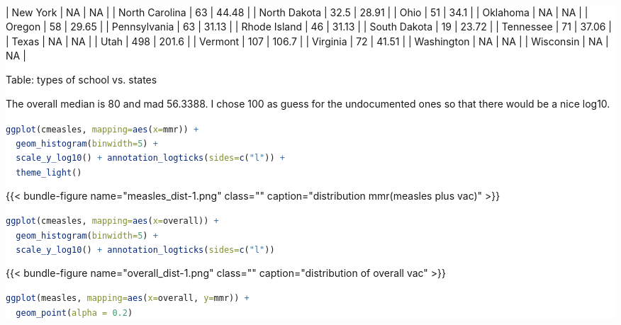 |    New York    |   NA   |  NA   |
| North Carolina |   63   | 44.48 |
|  North Dakota  |  32.5  | 28.91 |
|      Ohio      |   51   | 34.1  |
|    Oklahoma    |   NA   |  NA   |
|     Oregon     |   58   | 29.65 |
|  Pennsylvania  |   63   | 31.13 |
|  Rhode Island  |   46   | 31.13 |
|  South Dakota  |   19   | 23.72 |
|   Tennessee    |   71   | 37.06 |
|     Texas      |   NA   |  NA   |
|      Utah      |  498   | 201.6 |
|    Vermont     |  107   | 106.7 |
|    Virginia    |   72   | 41.51 |
|   Washington   |   NA   |  NA   |
|   Wisconsin    |   NA   |  NA   |

Table: types of school vs. states

The overall median is 80 and 
mad 56.3388.
I chose 100 as guess for the undocumented ones so that there would be a nice log10.



```r
ggplot(cmeasles, mapping=aes(x=mmr)) + 
  geom_histogram(binwidth=5) +
  scale_y_log10() + annotation_logticks(sides=c("l")) +
  theme_light()
```

{{< bundle-figure name="measles_dist-1.png" class=""  caption="distribution mmr(measles plus vac)" >}}


```r
ggplot(cmeasles, mapping=aes(x=overall)) + 
  geom_histogram(binwidth=5) +
  scale_y_log10() + annotation_logticks(sides=c("l"))
```

{{< bundle-figure name="overall_dist-1.png" class=""  caption="distribution of overall vac" >}}


```r
ggplot(measles, mapping=aes(x=overall, y=mmr)) + 
  geom_point(alpha = 0.2) 
```
